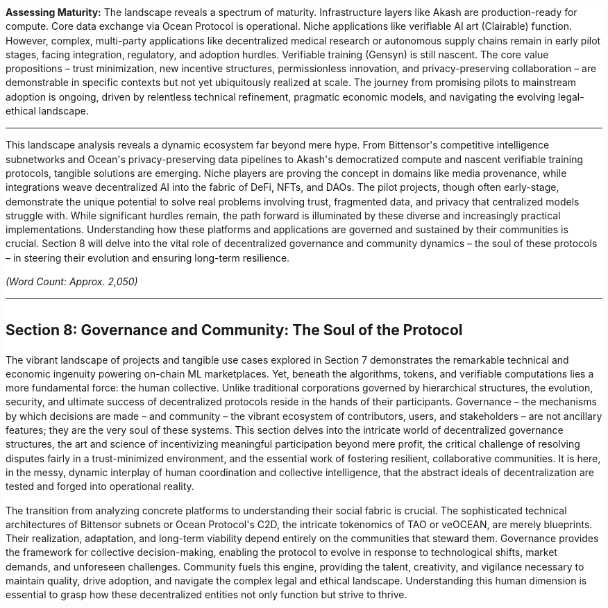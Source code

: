 **Assessing Maturity:** The landscape reveals a spectrum of maturity. Infrastructure layers like Akash are production-ready for compute. Core data exchange via Ocean Protocol is operational. Niche applications like verifiable AI art (Clairable) function. However, complex, multi-party applications like decentralized medical research or autonomous supply chains remain in early pilot stages, facing integration, regulatory, and adoption hurdles. Verifiable training (Gensyn) is still nascent. The core value propositions – trust minimization, new incentive structures, permissionless innovation, and privacy-preserving collaboration – are demonstrable in specific contexts but not yet ubiquitously realized at scale. The journey from promising pilots to mainstream adoption is ongoing, driven by relentless technical refinement, pragmatic economic models, and navigating the evolving legal-ethical landscape.

---

This landscape analysis reveals a dynamic ecosystem far beyond mere hype. From Bittensor's competitive intelligence subnetworks and Ocean's privacy-preserving data pipelines to Akash's democratized compute and nascent verifiable training protocols, tangible solutions are emerging. Niche players are proving the concept in domains like media provenance, while integrations weave decentralized AI into the fabric of DeFi, NFTs, and DAOs. The pilot projects, though often early-stage, demonstrate the unique potential to solve real problems involving trust, fragmented data, and privacy that centralized models struggle with. While significant hurdles remain, the path forward is illuminated by these diverse and increasingly practical implementations. Understanding how these platforms and applications are governed and sustained by their communities is crucial. Section 8 will delve into the vital role of decentralized governance and community dynamics – the soul of these protocols – in steering their evolution and ensuring long-term resilience.

*(Word Count: Approx. 2,050)*



---





## Section 8: Governance and Community: The Soul of the Protocol

The vibrant landscape of projects and tangible use cases explored in Section 7 demonstrates the remarkable technical and economic ingenuity powering on-chain ML marketplaces. Yet, beneath the algorithms, tokens, and verifiable computations lies a more fundamental force: the human collective. Unlike traditional corporations governed by hierarchical structures, the evolution, security, and ultimate success of decentralized protocols reside in the hands of their participants. Governance – the mechanisms by which decisions are made – and community – the vibrant ecosystem of contributors, users, and stakeholders – are not ancillary features; they are the very soul of these systems. This section delves into the intricate world of decentralized governance structures, the art and science of incentivizing meaningful participation beyond mere profit, the critical challenge of resolving disputes fairly in a trust-minimized environment, and the essential work of fostering resilient, collaborative communities. It is here, in the messy, dynamic interplay of human coordination and collective intelligence, that the abstract ideals of decentralization are tested and forged into operational reality.

The transition from analyzing concrete platforms to understanding their social fabric is crucial. The sophisticated technical architectures of Bittensor subnets or Ocean Protocol's C2D, the intricate tokenomics of TAO or veOCEAN, are merely blueprints. Their realization, adaptation, and long-term viability depend entirely on the communities that steward them. Governance provides the framework for collective decision-making, enabling the protocol to evolve in response to technological shifts, market demands, and unforeseen challenges. Community fuels this engine, providing the talent, creativity, and vigilance necessary to maintain quality, drive adoption, and navigate the complex legal and ethical landscape. Understanding this human dimension is essential to grasp how these decentralized entities not only function but strive to thrive.
